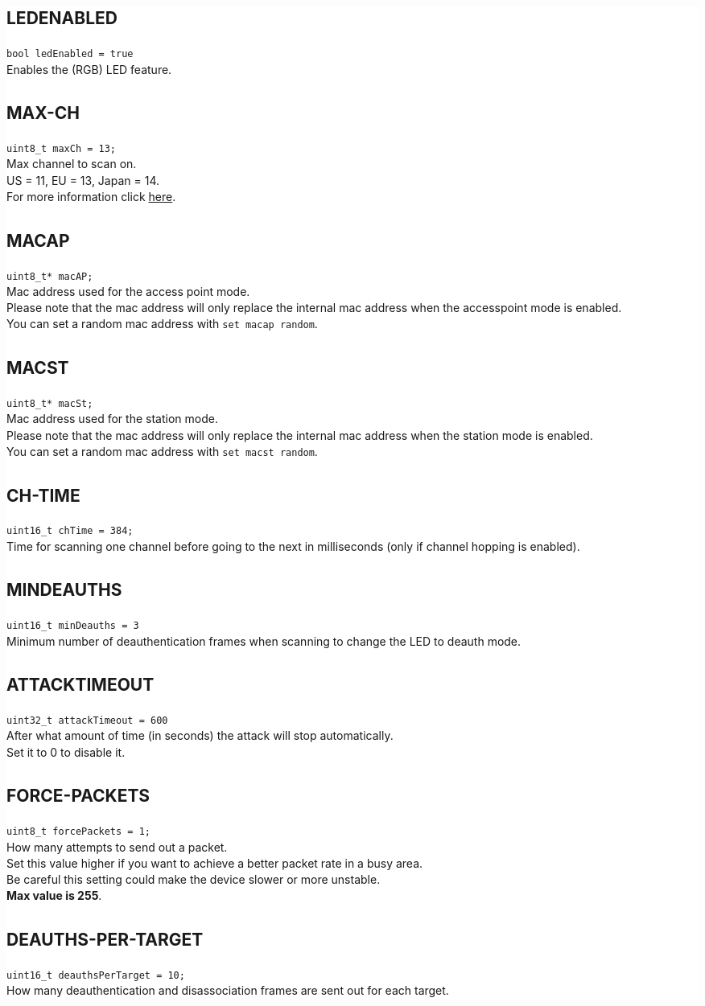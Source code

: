 ## LEDENABLED
`bool ledEnabled = true`  
Enables the (RGB) LED feature.  

## MAX-CH
`uint8_t maxCh = 13;`  
Max channel to scan on.  
US = 11, EU = 13, Japan = 14.  
For more information click [here](https://en.wikipedia.org/wiki/List_of_WLAN_channels).  

## MACAP
`uint8_t* macAP;`  
Mac address used for the access point mode.  
Please note that the mac address will only replace the internal mac address when the accesspoint mode is enabled.  
You can set a random mac address with `set macap random`.  

## MACST
`uint8_t* macSt;`  
Mac address used for the station mode.  
Please note that the mac address will only replace the internal mac address when the station mode is enabled.  
You can set a random mac address with `set macst random`.  

## CH-TIME
`uint16_t chTime = 384;`  
Time for scanning one channel before going to the next in milliseconds (only if channel hopping is enabled).  

## MINDEAUTHS
`uint16_t minDeauths = 3`  
Minimum number of deauthentication frames when scanning to change the LED to deauth mode.  

## ATTACKTIMEOUT
`uint32_t attackTimeout = 600`  
After what amount of time (in seconds) the attack will stop automatically.  
Set it to 0 to disable it.  

## FORCE-PACKETS
`uint8_t forcePackets = 1;`  
How many attempts to send out a packet.  
Set this value higher if you want to achieve a better packet rate in a busy area.  
Be careful this setting could make the device slower or more unstable.  
**Max value is 255**.  

## DEAUTHS-PER-TARGET
`uint16_t deauthsPerTarget = 10;`  
How many deauthentication and disassociation frames are sent out for each target.  
